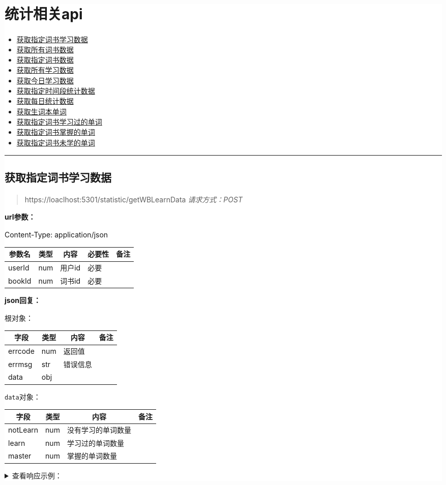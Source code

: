 # 统计相关api

- [获取指定词书学习数据](#获取指定词书学习数据)
- [获取所有词书数据](#获取所有词书数据)
- [获取指定词书数据](#获取指定词书数据)
- [获取所有学习数据](#获取所有学习数据)
- [获取今日学习数据](#获取今日学习数据)
- [获取指定时间段统计数据](#获取指定时间段统计数据)
- [获取每日统计数据](#获取每日统计数据)
- [获取生词本单词](#获取生词本单词)
- [获取指定词书学习过的单词](#获取指定词书学习过的单词)
- [获取指定词书掌握的单词](#获取指定词书掌握的单词)
- [获取指定词书未学的单词](#获取指定词书未学的单词)

---

## 获取指定词书学习数据

> https://loaclhost:5301/statistic/getWBLearnData
*请求方式：POST*

**url参数：**

Content-Type: application/json

| 参数名    | 类型  | 内容   | 必要性 | 备注  |
|--------|-----|------|-----|-----|
| userId | num | 用户id | 必要  |     |
| bookId | num | 词书id | 必要  |     |

**json回复：**

根对象：

| 字段      | 类型  | 内容   | 备注  |
|---------|-----|------|-----|
| errcode | num | 返回值  |     |
| errmsg  | str | 错误信息 |     |
| data    | obj |      |     |

`data`对象：

| 字段       | 类型  | 内容        | 备注  |
|----------|-----|-----------|-----|
| notLearn | num | 没有学习的单词数量 |     |
| learn    | num | 学习过的单词数量  |     |
| master   | num | 掌握的单词数量   |     |

<details><summary>查看响应示例：</summary></details>
